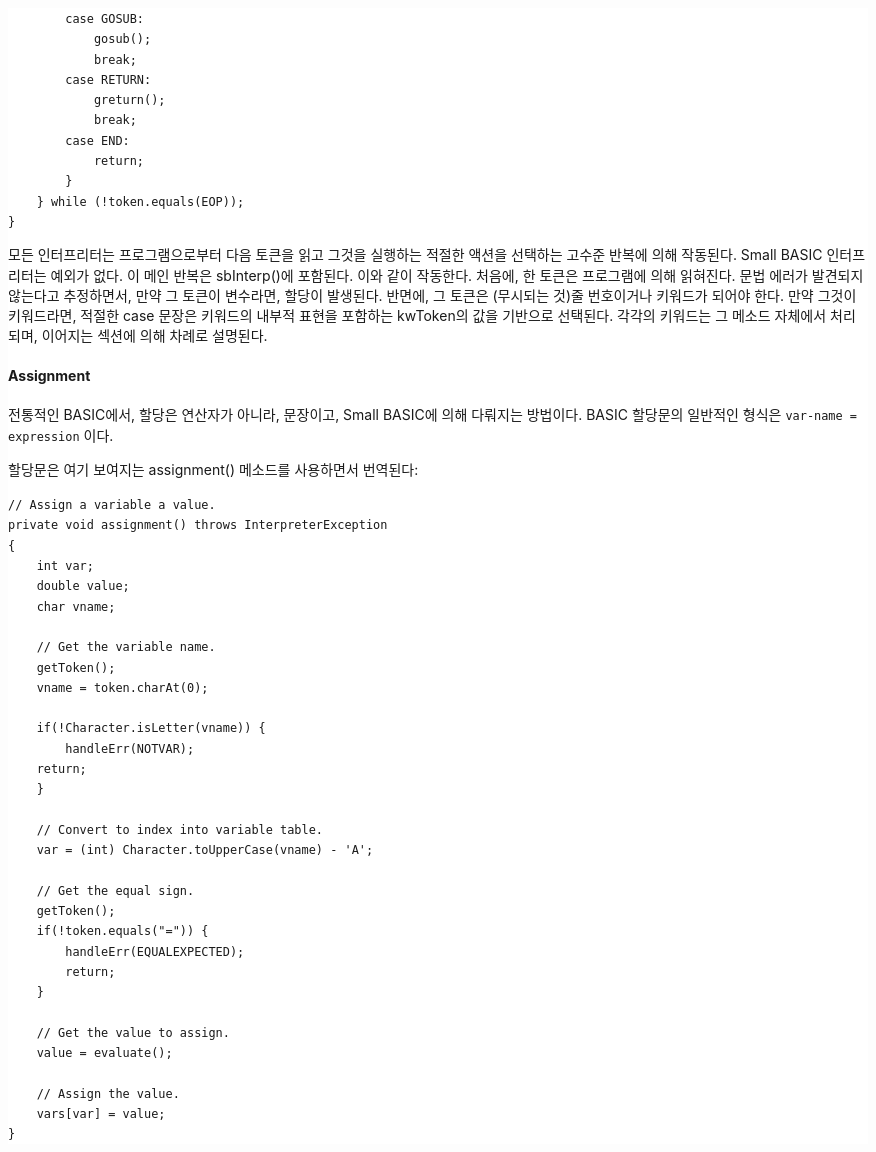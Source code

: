 ```
        case GOSUB:
            gosub();
            break;
        case RETURN:
            greturn();
            break;
        case END:
            return;
        }
    } while (!token.equals(EOP));
}
```

모든 인터프리터는 프로그램으로부터 다음 토큰을 읽고 그것을 실행하는 적절한 액션을 선택하는 고수준 반복에 의해 작동된다.
Small BASIC 인터프리터는 예외가 없다.
이 메인 반복은 sbInterp()에 포함된다.
이와 같이 작동한다.
처음에, 한 토큰은 프로그램에 의해 읽혀진다.
문법 에러가 발견되지 않는다고 추정하면서, 만약 그 토큰이 변수라면, 할당이 발생된다.
반면에, 그 토큰은 (무시되는 것)줄 번호이거나 키워드가 되어야 한다.
만약 그것이 키워드라면, 적절한 case 문장은 키워드의 내부적 표현을 포함하는 kwToken의 값을 기반으로 선택된다.
각각의 키워드는 그 메소드 자체에서 처리되며, 이어지는 섹션에 의해 차례로 설명된다.

#### Assignment

전통적인 BASIC에서, 할당은 연산자가 아니라, 문장이고, Small BASIC에 의해 다뤄지는 방법이다.
BASIC 할당문의 일반적인 형식은
`var-name = expression` 이다.

할당문은 여기 보여지는 assignment() 메소드를 사용하면서 번역된다:

```
// Assign a variable a value.
private void assignment() throws InterpreterException
{
    int var;
    double value;
    char vname;

    // Get the variable name.
    getToken();
    vname = token.charAt(0);
    
    if(!Character.isLetter(vname)) {
        handleErr(NOTVAR);
    return;
    }

    // Convert to index into variable table.
    var = (int) Character.toUpperCase(vname) - 'A';
    
    // Get the equal sign.
    getToken();
    if(!token.equals("=")) {
        handleErr(EQUALEXPECTED);
        return;
    }
    
    // Get the value to assign.
    value = evaluate();
    
    // Assign the value.
    vars[var] = value;
}
```

